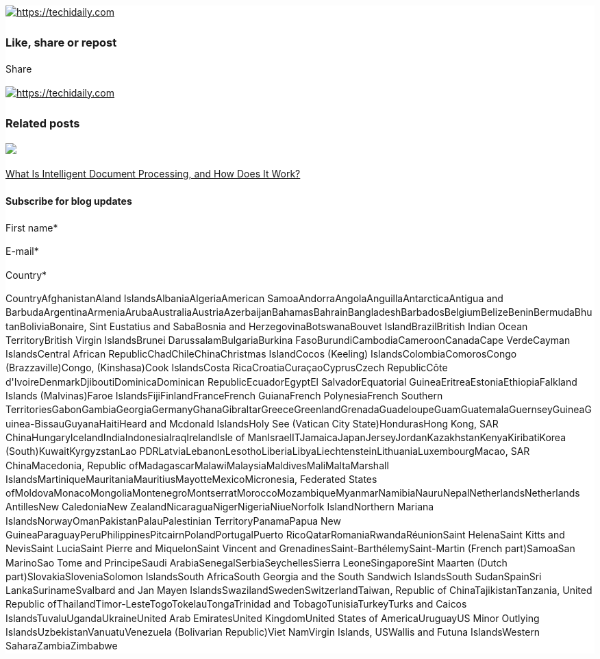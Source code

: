 
<a href="https://ephamedtechinc.pxf.io/c/5597632/2130533/26400" target="_top" id="2130533">
  <img src="//a.impactradius-go.com/display-ad/26400-2130533" border="0" alt="https://techidaily.com" width="728" height="90"/>
</a>
<img height="0" width="0" src="https://ephamedtechinc.pxf.io/i/5597632/2130533/26400" style="position:absolute;visibility:hidden;" border="0" />


### Like, share or repost

Share 


<a href="https://aligracehair.sjv.io/c/5597632/2012420/19272" target="_top" id="2012420">
  <img src="//a.impactradius-go.com/display-ad/19272-2012420" border="0" alt="https://techidaily.com" width="728" height="90"/>
</a>
<img height="0" width="0" src="https://aligracehair.sjv.io/i/5597632/2012420/19272" style="position:absolute;visibility:hidden;" border="0" />


### Related posts

![](https://static1.abbyy.com/abbyycommedia/37736/idp-scheme-848x444-b.png) 

[What Is Intelligent Document Processing, and How Does It Work?](https://tools.techidaily.com/abbyy/products/) 

#### Subscribe for blog updates

First name\*

E-mail\*

Сountry\*

СountryAfghanistanAland IslandsAlbaniaAlgeriaAmerican SamoaAndorraAngolaAnguillaAntarcticaAntigua and BarbudaArgentinaArmeniaArubaAustraliaAustriaAzerbaijanBahamasBahrainBangladeshBarbadosBelgiumBelizeBeninBermudaBhutanBoliviaBonaire, Sint Eustatius and SabaBosnia and HerzegovinaBotswanaBouvet IslandBrazilBritish Indian Ocean TerritoryBritish Virgin IslandsBrunei DarussalamBulgariaBurkina FasoBurundiCambodiaCameroonCanadaCape VerdeCayman IslandsCentral African RepublicChadChileChinaChristmas IslandCocos (Keeling) IslandsColombiaComorosCongo (Brazzaville)Congo, (Kinshasa)Cook IslandsCosta RicaCroatiaCuraçaoCyprusCzech RepublicCôte d'IvoireDenmarkDjiboutiDominicaDominican RepublicEcuadorEgyptEl SalvadorEquatorial GuineaEritreaEstoniaEthiopiaFalkland Islands (Malvinas)Faroe IslandsFijiFinlandFranceFrench GuianaFrench PolynesiaFrench Southern TerritoriesGabonGambiaGeorgiaGermanyGhanaGibraltarGreeceGreenlandGrenadaGuadeloupeGuamGuatemalaGuernseyGuineaGuinea-BissauGuyanaHaitiHeard and Mcdonald IslandsHoly See (Vatican City State)HondurasHong Kong, SAR ChinaHungaryIcelandIndiaIndonesiaIraqIrelandIsle of ManIsraelITJamaicaJapanJerseyJordanKazakhstanKenyaKiribatiKorea (South)KuwaitKyrgyzstanLao PDRLatviaLebanonLesothoLiberiaLibyaLiechtensteinLithuaniaLuxembourgMacao, SAR ChinaMacedonia, Republic ofMadagascarMalawiMalaysiaMaldivesMaliMaltaMarshall IslandsMartiniqueMauritaniaMauritiusMayotteMexicoMicronesia, Federated States ofMoldovaMonacoMongoliaMontenegroMontserratMoroccoMozambiqueMyanmarNamibiaNauruNepalNetherlandsNetherlands AntillesNew CaledoniaNew ZealandNicaraguaNigerNigeriaNiueNorfolk IslandNorthern Mariana IslandsNorwayOmanPakistanPalauPalestinian TerritoryPanamaPapua New GuineaParaguayPeruPhilippinesPitcairnPolandPortugalPuerto RicoQatarRomaniaRwandaRéunionSaint HelenaSaint Kitts and NevisSaint LuciaSaint Pierre and MiquelonSaint Vincent and GrenadinesSaint-BarthélemySaint-Martin (French part)SamoaSan MarinoSao Tome and PrincipeSaudi ArabiaSenegalSerbiaSeychellesSierra LeoneSingaporeSint Maarten (Dutch part)SlovakiaSloveniaSolomon IslandsSouth AfricaSouth Georgia and the South Sandwich IslandsSouth SudanSpainSri LankaSurinameSvalbard and Jan Mayen IslandsSwazilandSwedenSwitzerlandTaiwan, Republic of ChinaTajikistanTanzania, United Republic ofThailandTimor-LesteTogoTokelauTongaTrinidad and TobagoTunisiaTurkeyTurks and Caicos IslandsTuvaluUgandaUkraineUnited Arab EmiratesUnited KingdomUnited States of AmericaUruguayUS Minor Outlying IslandsUzbekistanVanuatuVenezuela (Bolivarian Republic)Viet NamVirgin Islands, USWallis and Futuna IslandsWestern SaharaZambiaZimbabwe
